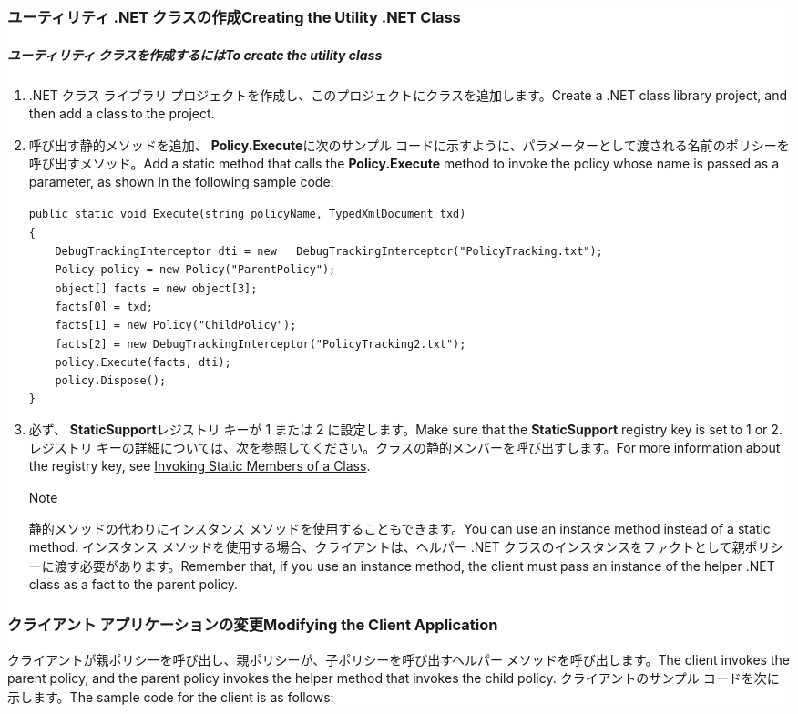 ### <a name="creating-the-utility-net-class"></a><span data-ttu-id="01f67-136">ユーティリティ .NET クラスの作成</span><span class="sxs-lookup"><span data-stu-id="01f67-136">Creating the Utility .NET Class</span></span>  
  
##### <a name="to-create-the-utility-class"></a><span data-ttu-id="01f67-137">ユーティリティ クラスを作成するには</span><span class="sxs-lookup"><span data-stu-id="01f67-137">To create the utility class</span></span>  
  
1.  <span data-ttu-id="01f67-138">.NET クラス ライブラリ プロジェクトを作成し、このプロジェクトにクラスを追加します。</span><span class="sxs-lookup"><span data-stu-id="01f67-138">Create a .NET class library project, and then add a class to the project.</span></span>  
  
2.  <span data-ttu-id="01f67-139">呼び出す静的メソッドを追加、 **Policy.Execute**に次のサンプル コードに示すように、パラメーターとして渡される名前のポリシーを呼び出すメソッド。</span><span class="sxs-lookup"><span data-stu-id="01f67-139">Add a static method that calls the **Policy.Execute** method to invoke the policy whose name is passed as a parameter, as shown in the following sample code:</span></span>  
  
    ```  
    public static void Execute(string policyName, TypedXmlDocument txd)  
    {  
        DebugTrackingInterceptor dti = new   DebugTrackingInterceptor("PolicyTracking.txt");  
        Policy policy = new Policy("ParentPolicy");  
        object[] facts = new object[3];  
        facts[0] = txd;  
        facts[1] = new Policy("ChildPolicy");  
        facts[2] = new DebugTrackingInterceptor("PolicyTracking2.txt");  
        policy.Execute(facts, dti);  
        policy.Dispose();  
    }   
    ```  
  
3.  <span data-ttu-id="01f67-140">必ず、 **StaticSupport**レジストリ キーが 1 または 2 に設定します。</span><span class="sxs-lookup"><span data-stu-id="01f67-140">Make sure that the **StaticSupport** registry key is set to 1 or 2.</span></span> <span data-ttu-id="01f67-141">レジストリ キーの詳細については、次を参照してください。[クラスの静的メンバーを呼び出す](../core/invoking-static-members-of-a-class.md)します。</span><span class="sxs-lookup"><span data-stu-id="01f67-141">For more information about the registry key, see [Invoking Static Members of a Class](../core/invoking-static-members-of-a-class.md).</span></span>  
  
    > [!NOTE]
    >  <span data-ttu-id="01f67-142">静的メソッドの代わりにインスタンス メソッドを使用することもできます。</span><span class="sxs-lookup"><span data-stu-id="01f67-142">You can use an instance method instead of a static method.</span></span> <span data-ttu-id="01f67-143">インスタンス メソッドを使用する場合、クライアントは、ヘルパー .NET クラスのインスタンスをファクトとして親ポリシーに渡す必要があります。</span><span class="sxs-lookup"><span data-stu-id="01f67-143">Remember that, if you use an instance method, the client must pass an instance of the helper .NET class as a fact to the parent policy.</span></span>  
  
### <a name="modifying-the-client-application"></a><span data-ttu-id="01f67-144">クライアント アプリケーションの変更</span><span class="sxs-lookup"><span data-stu-id="01f67-144">Modifying the Client Application</span></span>  
 <span data-ttu-id="01f67-145">クライアントが親ポリシーを呼び出し、親ポリシーが、子ポリシーを呼び出すヘルパー メソッドを呼び出します。</span><span class="sxs-lookup"><span data-stu-id="01f67-145">The client invokes the parent policy, and the parent policy invokes the helper method that invokes the child policy.</span></span> <span data-ttu-id="01f67-146">クライアントのサンプル コードを次に示します。</span><span class="sxs-lookup"><span data-stu-id="01f67-146">The sample code for the client is as follows:</span></span>  
  